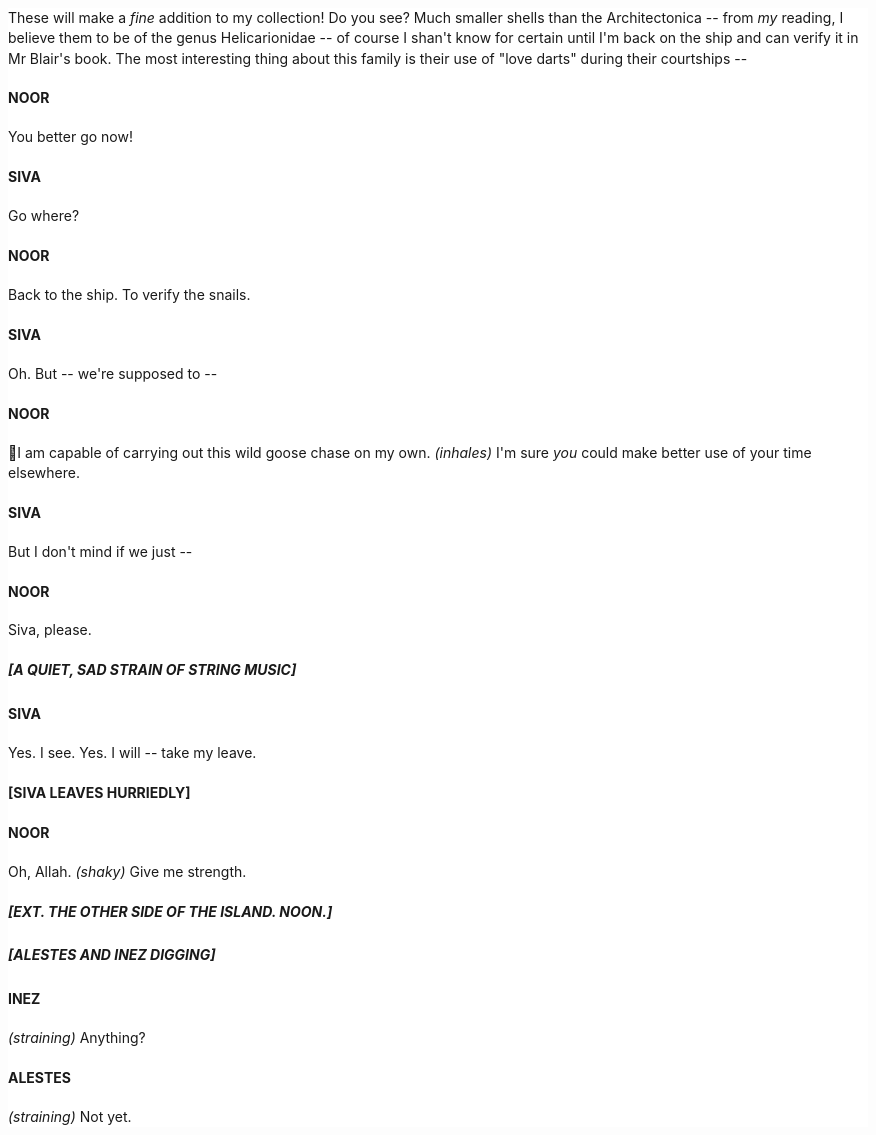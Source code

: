 These will make a *fine* addition to my collection! Do you see? Much smaller shells than the Architectonica -- from *my* reading, I believe them to be of the genus Helicarionidae -- of course I shan't know for certain until I'm back on the ship and can verify it in Mr Blair's book. The most interesting thing about this family is their use of "love darts" during their courtships -- 

#### NOOR

You better go now!

#### SIVA

Go where?

#### NOOR

Back to the ship. To verify the snails. 

#### SIVA

Oh. But -- we're supposed to -- 

#### NOOR

I am capable of carrying out this wild goose chase on my own. _(inhales)_ I'm sure *you* could make better use of your time elsewhere.

#### SIVA

But I don't mind if we just -- 

#### NOOR

Siva, please.

##### [A QUIET, SAD STRAIN OF STRING MUSIC]

#### SIVA

Yes. I see. Yes. I will -- take my leave. 

#### [SIVA LEAVES HURRIEDLY]

#### NOOR

Oh, Allah. _(shaky)_ Give me strength.

##### [EXT. THE OTHER SIDE OF THE ISLAND. NOON.]

##### [ALESTES AND INEZ DIGGING]

#### INEZ

_(straining)_ Anything? 

#### ALESTES

_(straining)_ Not yet. 
